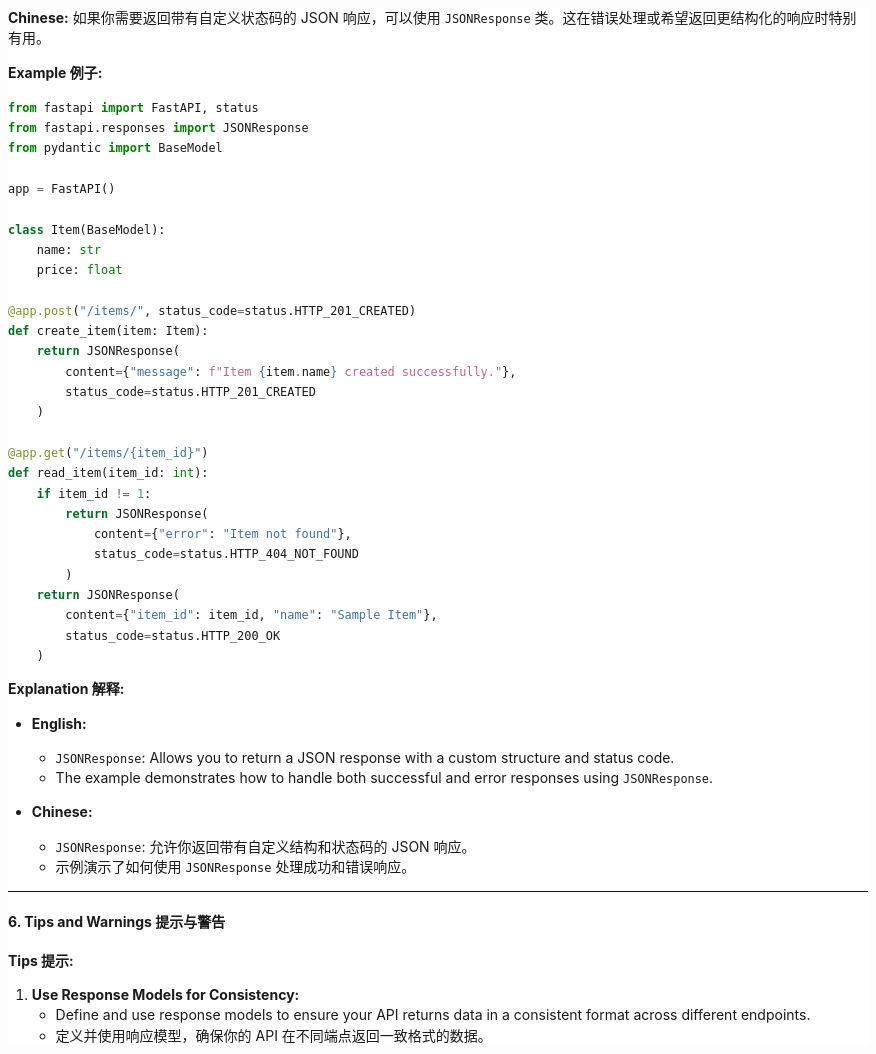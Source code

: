 **Chinese:**
如果你需要返回带有自定义状态码的 JSON 响应，可以使用 `JSONResponse` 类。这在错误处理或希望返回更结构化的响应时特别有用。

**Example 例子:**

```python
from fastapi import FastAPI, status
from fastapi.responses import JSONResponse
from pydantic import BaseModel

app = FastAPI()

class Item(BaseModel):
    name: str
    price: float

@app.post("/items/", status_code=status.HTTP_201_CREATED)
def create_item(item: Item):
    return JSONResponse(
        content={"message": f"Item {item.name} created successfully."},
        status_code=status.HTTP_201_CREATED
    )

@app.get("/items/{item_id}")
def read_item(item_id: int):
    if item_id != 1:
        return JSONResponse(
            content={"error": "Item not found"},
            status_code=status.HTTP_404_NOT_FOUND
        )
    return JSONResponse(
        content={"item_id": item_id, "name": "Sample Item"},
        status_code=status.HTTP_200_OK
    )
```

**Explanation 解释:**

- **English:**
  - `JSONResponse`: Allows you to return a JSON response with a custom structure and status code.
  - The example demonstrates how to handle both successful and error responses using `JSONResponse`.

- **Chinese:**
  - `JSONResponse`: 允许你返回带有自定义结构和状态码的 JSON 响应。
  - 示例演示了如何使用 `JSONResponse` 处理成功和错误响应。

---

#### 6. Tips and Warnings 提示与警告

**Tips 提示:**

1. **Use Response Models for Consistency:**
   - Define and use response models to ensure your API returns data in a consistent format across different endpoints.
   - 定义并使用响应模型，确保你的 API 在不同端点返回一致格式的数据。

